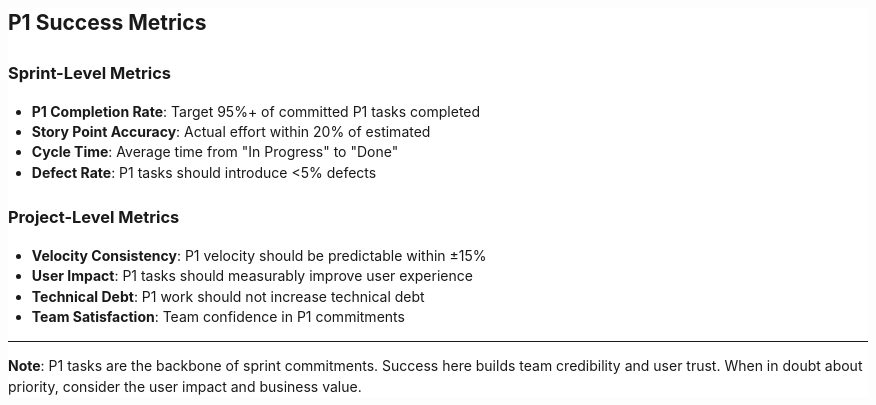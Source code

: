 ## P1 Success Metrics

### Sprint-Level Metrics
- **P1 Completion Rate**: Target 95%+ of committed P1 tasks completed
- **Story Point Accuracy**: Actual effort within 20% of estimated
- **Cycle Time**: Average time from "In Progress" to "Done"
- **Defect Rate**: P1 tasks should introduce <5% defects

### Project-Level Metrics
- **Velocity Consistency**: P1 velocity should be predictable within ±15%
- **User Impact**: P1 tasks should measurably improve user experience
- **Technical Debt**: P1 work should not increase technical debt
- **Team Satisfaction**: Team confidence in P1 commitments

---

**Note**: P1 tasks are the backbone of sprint commitments. Success here builds team credibility and user trust. When in doubt about priority, consider the user impact and business value.